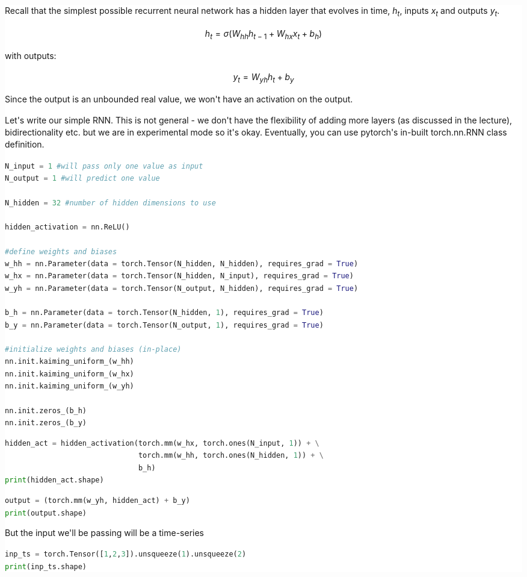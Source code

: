 Recall that the simplest possible recurrent neural network has a hidden layer that evolves in time, $h_t$, inputs $x_t$ and outputs $y_t$.

$$h_t = \sigma(W_{hh} h_{t-1} + W_{hx} x_t + b_h)$$

with outputs:

$$y_t = W_{yh} h_t + b_y$$

Since the output is an unbounded real value, we won't have an activation on the output.

Let's write our simple RNN. This is not general - we don't have the flexibility of adding more layers (as discussed in the lecture), bidirectionality etc. but we are in experimental mode so it's okay. Eventually, you can use pytorch's in-built torch.nn.RNN class definition.


```python
N_input = 1 #will pass only one value as input
N_output = 1 #will predict one value

N_hidden = 32 #number of hidden dimensions to use

hidden_activation = nn.ReLU()

#define weights and biases
w_hh = nn.Parameter(data = torch.Tensor(N_hidden, N_hidden), requires_grad = True)
w_hx = nn.Parameter(data = torch.Tensor(N_hidden, N_input), requires_grad = True)
w_yh = nn.Parameter(data = torch.Tensor(N_output, N_hidden), requires_grad = True)

b_h = nn.Parameter(data = torch.Tensor(N_hidden, 1), requires_grad = True)
b_y = nn.Parameter(data = torch.Tensor(N_output, 1), requires_grad = True)

#initialize weights and biases (in-place)
nn.init.kaiming_uniform_(w_hh)
nn.init.kaiming_uniform_(w_hx)
nn.init.kaiming_uniform_(w_yh)

nn.init.zeros_(b_h)
nn.init.zeros_(b_y)
```


```python
hidden_act = hidden_activation(torch.mm(w_hx, torch.ones(N_input, 1)) + \
                               torch.mm(w_hh, torch.ones(N_hidden, 1)) + \
                               b_h)
print(hidden_act.shape)
```


```python
output = (torch.mm(w_yh, hidden_act) + b_y)
print(output.shape)
```

But the input we'll be passing will be a time-series


```python
inp_ts = torch.Tensor([1,2,3]).unsqueeze(1).unsqueeze(2)
print(inp_ts.shape)
```
